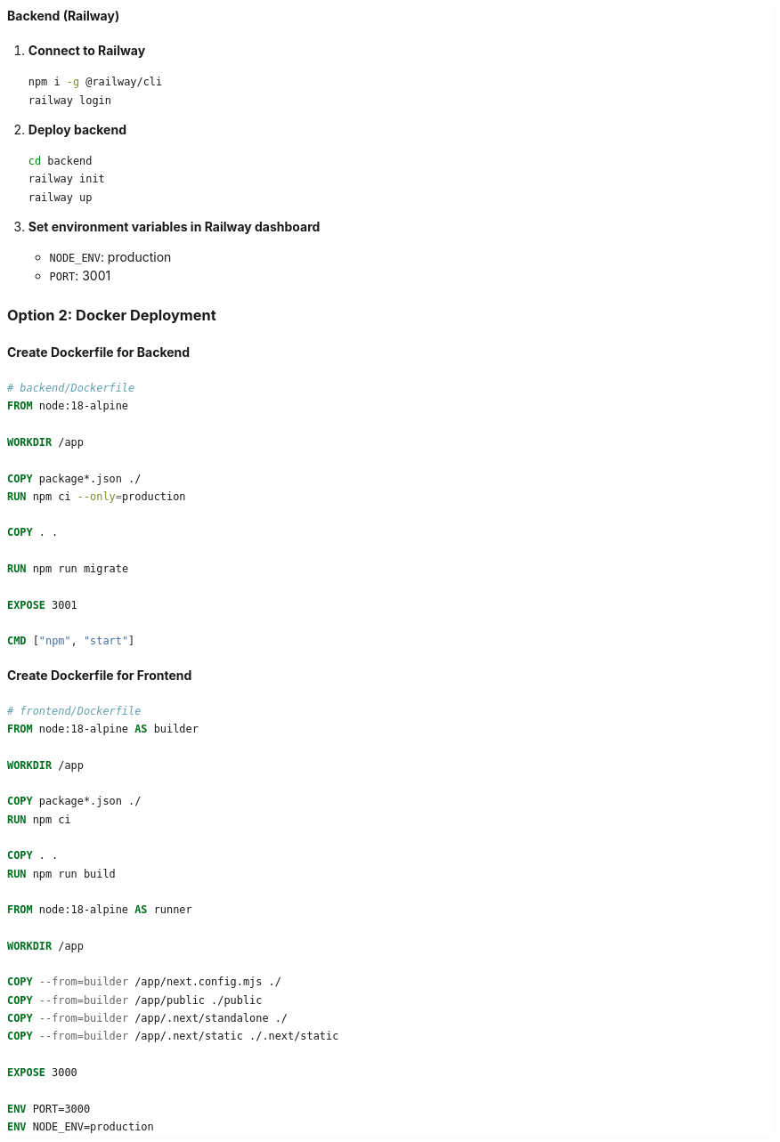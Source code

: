 #### Backend (Railway)
1. **Connect to Railway**
   ```bash
   npm i -g @railway/cli
   railway login
   ```

2. **Deploy backend**
   ```bash
   cd backend
   railway init
   railway up
   ```

3. **Set environment variables in Railway dashboard**
   - `NODE_ENV`: production
   - `PORT`: 3001

### Option 2: Docker Deployment

#### Create Dockerfile for Backend
```dockerfile
# backend/Dockerfile
FROM node:18-alpine

WORKDIR /app

COPY package*.json ./
RUN npm ci --only=production

COPY . .

RUN npm run migrate

EXPOSE 3001

CMD ["npm", "start"]
```

#### Create Dockerfile for Frontend
```dockerfile
# frontend/Dockerfile
FROM node:18-alpine AS builder

WORKDIR /app

COPY package*.json ./
RUN npm ci

COPY . .
RUN npm run build

FROM node:18-alpine AS runner

WORKDIR /app

COPY --from=builder /app/next.config.mjs ./
COPY --from=builder /app/public ./public
COPY --from=builder /app/.next/standalone ./
COPY --from=builder /app/.next/static ./.next/static

EXPOSE 3000

ENV PORT=3000
ENV NODE_ENV=production
```